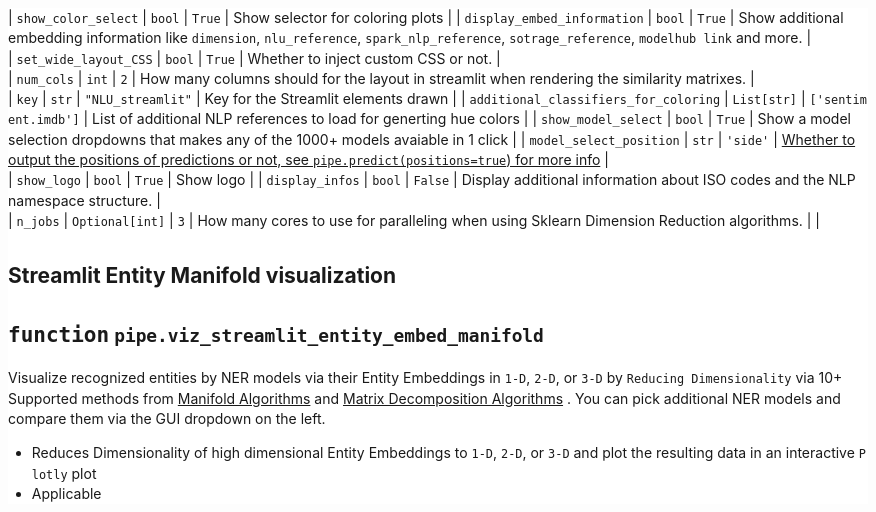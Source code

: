 | `show_color_select`                   | `bool`          | `True`                                                                                                                                                 | Show selector for coloring plots                                                                                                                                                                                                        |
| `display_embed_information`           | `bool`          | `True`                                                                                                                                                 | Show additional embedding information like `dimension`, `nlu_reference`, `spark_nlp_reference`, `sotrage_reference`, `modelhub link` and more.                                                                                          |  
| `set_wide_layout_CSS`                 | `bool`          | `True`                                                                                                                                                 | Whether to inject custom CSS or not.                                                                                                                                                                                                    |  
| `num_cols`                            | `int`           | `2`                                                                                                                                                    | How many columns should for the layout in streamlit when rendering the similarity matrixes.                                                                                                                                             |  
| `key`                                 | `str`           | `"NLU_streamlit"`                                                                                                                                      | Key for the Streamlit elements drawn                                                                                                                                                                                                    |
| `additional_classifiers_for_coloring` | `List[str]`     | `['sentiment.imdb']`                                                                                                                                   | List of additional NLP references to load for generting hue colors                                                                                                                                                                      |
| `show_model_select`                   | `bool`          | `True`                                                                                                                                                 | Show a model selection dropdowns that makes any of the 1000+ models avaiable in 1 click                                                                                                                                                 |
| `model_select_position`               | `str`           | `'side'`                                                                                                                                               | [Whether to output the positions of predictions or not, see `pipe.predict(positions=true`) for more info](https://nlu.johnsnowlabs.com/docs/en/jsl/predict_api#output-positions-parameter)                                                  |   
| `show_logo`                           | `bool`          | `True`                                                                                                                                                 | Show logo                                                                                                                                                                                                                               |
| `display_infos`                       | `bool`          | `False`                                                                                                                                                | Display additional information about ISO codes and the NLP namespace structure.                                                                                                                                                         |  
| `n_jobs`                              | `Optional[int]` | `3`                                                                                                                                                    | How many cores to use for paralleling when using Sklearn Dimension Reduction algorithms.                                                                                                                                                |                                                                                                                                                                                                                                    | 

</div><div class="h3-box" markdown="1">

## Streamlit Entity Manifold visualization

## <kbd>function</kbd> `pipe.viz_streamlit_entity_embed_manifold`

Visualize recognized entities by NER models via their Entity Embeddings in `1-D`, `2-D`, or `3-D`
by `Reducing Dimensionality` via 10+ Supported methods
from  [Manifold Algorithms](https://scikit-learn.org/stable/modules/classes.html#module-sklearn.manifold)
and [Matrix Decomposition Algorithms](https://scikit-learn.org/stable/modules/classes.html#module-sklearn.decomposition)
.
You can pick additional NER models and compare them via the GUI dropdown on the left.

- Reduces Dimensionality of high dimensional Entity Embeddings to `1-D`, `2-D`, or `3-D` and plot the resulting data in
  an interactive `Plotly` plot
- Applicable